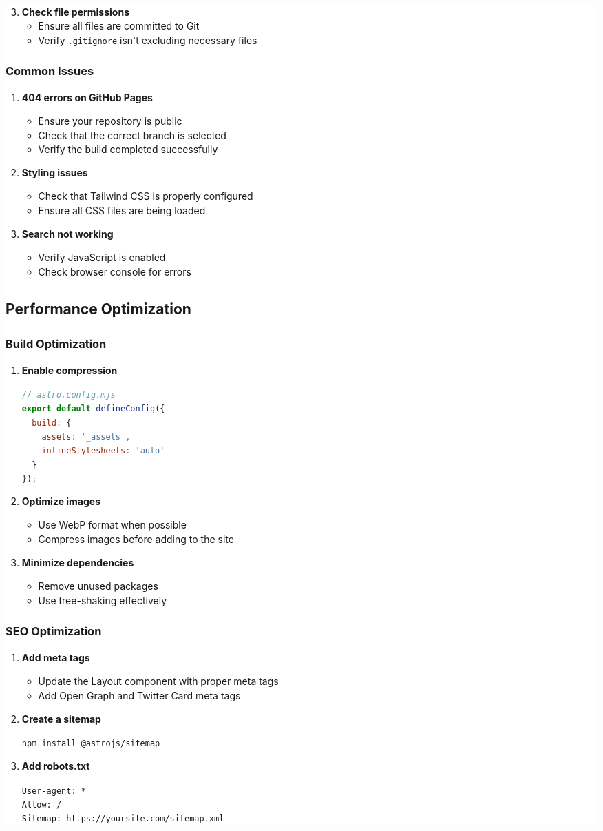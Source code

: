 3. **Check file permissions**
   - Ensure all files are committed to Git
   - Verify `.gitignore` isn't excluding necessary files

### Common Issues

1. **404 errors on GitHub Pages**
   - Ensure your repository is public
   - Check that the correct branch is selected
   - Verify the build completed successfully

2. **Styling issues**
   - Check that Tailwind CSS is properly configured
   - Ensure all CSS files are being loaded

3. **Search not working**
   - Verify JavaScript is enabled
   - Check browser console for errors

## Performance Optimization

### Build Optimization

1. **Enable compression**
   ```javascript
   // astro.config.mjs
   export default defineConfig({
     build: {
       assets: '_assets',
       inlineStylesheets: 'auto'
     }
   });
   ```

2. **Optimize images**
   - Use WebP format when possible
   - Compress images before adding to the site

3. **Minimize dependencies**
   - Remove unused packages
   - Use tree-shaking effectively

### SEO Optimization

1. **Add meta tags**
   - Update the Layout component with proper meta tags
   - Add Open Graph and Twitter Card meta tags

2. **Create a sitemap**
   ```bash
   npm install @astrojs/sitemap
   ```

3. **Add robots.txt**
   ```txt
   User-agent: *
   Allow: /
   Sitemap: https://yoursite.com/sitemap.xml
   ```

